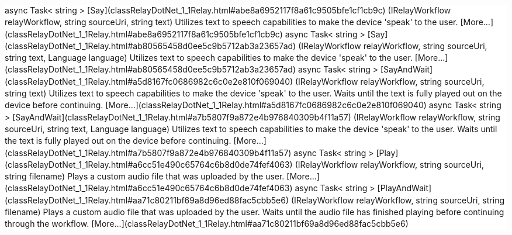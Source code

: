 </td></tr><tr class="separator:ab80f54bd7fdc31c436b639a72143a49b"><td class="memSeparator" colspan="2"> </td></tr><tr class="memitem:abe8a6952117f8a61c9505bfe1cf1cb9c"><td align="right" class="memItemLeft" valign="top">async Task&lt; string &gt; </td><td class="memItemRight" valign="bottom">[Say](classRelayDotNet_1_1Relay.html#abe8a6952117f8a61c9505bfe1cf1cb9c) (IRelayWorkflow relayWorkflow, string sourceUri, string text)</td></tr><tr class="memdesc:abe8a6952117f8a61c9505bfe1cf1cb9c"><td class="mdescLeft"> </td><td class="mdescRight">Utilizes text to speech capabilities to make the device 'speak' to the user. [More...](classRelayDotNet_1_1Relay.html#abe8a6952117f8a61c9505bfe1cf1cb9c)  
</td></tr><tr class="separator:abe8a6952117f8a61c9505bfe1cf1cb9c"><td class="memSeparator" colspan="2"> </td></tr><tr class="memitem:ab80565458d0ee5c9b5712ab3a23657ad"><td align="right" class="memItemLeft" valign="top">async Task&lt; string &gt; </td><td class="memItemRight" valign="bottom">[Say](classRelayDotNet_1_1Relay.html#ab80565458d0ee5c9b5712ab3a23657ad) (IRelayWorkflow relayWorkflow, string sourceUri, string text, Language language)</td></tr><tr class="memdesc:ab80565458d0ee5c9b5712ab3a23657ad"><td class="mdescLeft"> </td><td class="mdescRight">Utilizes text to speech capabilities to make the device 'speak' to the user. [More...](classRelayDotNet_1_1Relay.html#ab80565458d0ee5c9b5712ab3a23657ad)  
</td></tr><tr class="separator:ab80565458d0ee5c9b5712ab3a23657ad"><td class="memSeparator" colspan="2"> </td></tr><tr class="memitem:a5d8167fc0686982c6c0e2e810f069040"><td align="right" class="memItemLeft" valign="top">async Task&lt; string &gt; </td><td class="memItemRight" valign="bottom">[SayAndWait](classRelayDotNet_1_1Relay.html#a5d8167fc0686982c6c0e2e810f069040) (IRelayWorkflow relayWorkflow, string sourceUri, string text)</td></tr><tr class="memdesc:a5d8167fc0686982c6c0e2e810f069040"><td class="mdescLeft"> </td><td class="mdescRight">Utilizes text to speech capabilities to make the device 'speak' to the user. Waits until the text is fully played out on the device before continuing. [More...](classRelayDotNet_1_1Relay.html#a5d8167fc0686982c6c0e2e810f069040)  
</td></tr><tr class="separator:a5d8167fc0686982c6c0e2e810f069040"><td class="memSeparator" colspan="2"> </td></tr><tr class="memitem:a7b5807f9a872e4b976840309b4f11a57"><td align="right" class="memItemLeft" valign="top">async Task&lt; string &gt; </td><td class="memItemRight" valign="bottom">[SayAndWait](classRelayDotNet_1_1Relay.html#a7b5807f9a872e4b976840309b4f11a57) (IRelayWorkflow relayWorkflow, string sourceUri, string text, Language language)</td></tr><tr class="memdesc:a7b5807f9a872e4b976840309b4f11a57"><td class="mdescLeft"> </td><td class="mdescRight">Utilizes text to speech capabilities to make the device 'speak' to the user. Waits until the text is fully played out on the device before continuing. [More...](classRelayDotNet_1_1Relay.html#a7b5807f9a872e4b976840309b4f11a57)  
</td></tr><tr class="separator:a7b5807f9a872e4b976840309b4f11a57"><td class="memSeparator" colspan="2"> </td></tr><tr class="memitem:a6cc51e490c65764c6b8d0de74fef4063"><td align="right" class="memItemLeft" valign="top">async Task&lt; string &gt; </td><td class="memItemRight" valign="bottom">[Play](classRelayDotNet_1_1Relay.html#a6cc51e490c65764c6b8d0de74fef4063) (IRelayWorkflow relayWorkflow, string sourceUri, string filename)</td></tr><tr class="memdesc:a6cc51e490c65764c6b8d0de74fef4063"><td class="mdescLeft"> </td><td class="mdescRight">Plays a custom audio file that was uploaded by the user. [More...](classRelayDotNet_1_1Relay.html#a6cc51e490c65764c6b8d0de74fef4063)  
</td></tr><tr class="separator:a6cc51e490c65764c6b8d0de74fef4063"><td class="memSeparator" colspan="2"> </td></tr><tr class="memitem:aa71c80211bf69a8d96ed88fac5cbb5e6"><td align="right" class="memItemLeft" valign="top">async Task&lt; string &gt; </td><td class="memItemRight" valign="bottom">[PlayAndWait](classRelayDotNet_1_1Relay.html#aa71c80211bf69a8d96ed88fac5cbb5e6) (IRelayWorkflow relayWorkflow, string sourceUri, string filename)</td></tr><tr class="memdesc:aa71c80211bf69a8d96ed88fac5cbb5e6"><td class="mdescLeft"> </td><td class="mdescRight">Plays a custom audio file that was uploaded by the user. Waits until the audio file has finished playing before continuing through the workflow. [More...](classRelayDotNet_1_1Relay.html#aa71c80211bf69a8d96ed88fac5cbb5e6)  